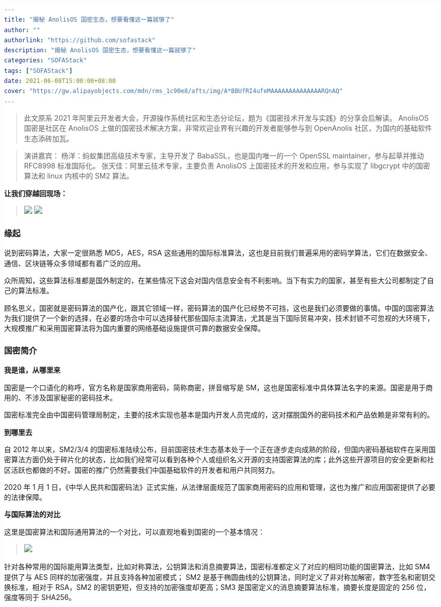 ```yaml
---
title: "揭秘 AnolisOS 国密生态，想要看懂这一篇就够了"
author: ""
authorlink: "https://github.com/sofastack"
description: "揭秘 AnolisOS 国密生态，想要看懂这一篇就够了"
categories: "SOFAStack"
tags: ["SOFAStack"]
date: 2021-06-08T15:00:00+08:00
cover: "https://gw.alipayobjects.com/mdn/rms_1c90e8/afts/img/A*BBUfRI4ufeMAAAAAAAAAAAAAARQnAQ"
---
```


> 此文原系 2021 年阿里云开发者大会，开源操作系统社区和生态分论坛，题为《国密技术开发与实践》的分享会后解读。
AnolisOS 国密是社区在 AnolisOS 上做的国密技术解决方案，非常欢迎业界有兴趣的开发者能够参与到 OpenAnolis 社区，为国内的基础软件生态添砖加瓦。

> 演讲嘉宾：
杨洋：蚂蚁集团高级技术专家，主导开发了 BabaSSL，也是国内唯一的一个 OpenSSL maintainer，参与起草并推动 RFC8998 标准国际化。
张天佳：阿里云技术专家，主要负责 AnolisOS 上国密技术的开发和应用，参与实现了 libgcrypt 中的国密算法和 linux 内核中的 SM2 算法。

**让我们穿越回现场：**
> ![](https://gw.alipayobjects.com/mdn/rms_1c90e8/afts/img/A*BBUfRI4ufeMAAAAAAAAAAAAAARQnAQ)
>![](https://gw.alipayobjects.com/mdn/rms_1c90e8/afts/img/A*M6PHR71pd8wAAAAAAAAAAAAAARQnAQ)

### 缘起

说到密码算法，大家一定很熟悉 MD5，AES，RSA 这些通用的国际标准算法，这也是目前我们普遍采用的密码学算法，它们在数据安全、通信、区块链等众多领域都有着广泛的应用。

众所周知，这些算法标准都是国外制定的，在某些情况下这会对国内信息安全有不利影响。当下有实力的国家，甚至有些大公司都制定了自己的算法标准。

顾名思义，国密就是密码算法的国产化，跟其它领域一样，密码算法的国产化已经势不可挡，这也是我们必须要做的事情。中国的国密算法为我们提供了一个新的选择，在必要的场合中可以选择替代那些国际主流算法，尤其是当下国际贸易冲突，技术封锁不可忽视的大环境下，大规模推广和采用国密算法将为国内重要的网络基础设施提供可靠的数据安全保障。

### 国密简介

**我是谁，从哪里来**

国密是一个口语化的称呼，官方名称是国家商用密码，简称商密，拼音缩写是 SM，这也是国密标准中具体算法名字的来源。国密是用于商用的、不涉及国家秘密的密码技术。

国密标准完全由中国密码管理局制定，主要的技术实现也基本是国内开发人员完成的，这对摆脱国外的密码技术和产品依赖是非常有利的。

**到哪里去**

自 2012 年以来，SM2/3/4 的国密标准陆续公布，目前国密技术生态基本处于一个正在逐步走向成熟的阶段，但国内密码基础软件在采用国密算法方面仍处于碎片化的状态，比如我们经常可以看到各种个人或组织名义开源的支持国密算法的库；此外这些开源项目的安全更新和社区活跃也都做的不好。国密的推广仍然需要我们中国基础软件的开发者和用户共同努力。

2020 年 1 月 1 日，《中华人民共和国密码法》正式实施，从法律层面规范了国家商用密码的应用和管理，这也为推广和应用国密提供了必要的法律保障。

**与国际算法的对比**

这里是国密算法和国际通用算法的一个对比，可以直观地看到国密的一个基本情况：

> ![](https://gw.alipayobjects.com/mdn/rms_1c90e8/afts/img/A*wU7ZTrJ6_3gAAAAAAAAAAAAAARQnAQ)

针对各种常用的国际能用算法类型，比如对称算法，公钥算法和消息摘要算法，国密标准都定义了对应的相同功能的国密算法，比如 SM4 提供了与 AES 同样的加密强度，并且支持各种加密模式； SM2 是基于椭圆曲线的公钥算法，同时定义了非对称加解密，数字签名和密钥交换标准，相对于 RSA，SM2 的密钥更短，但支持的加密强度却更高；SM3 是国密定义的消息摘要算法标准，摘要长度是固定的 256 位，强度等同于 SHA256。
